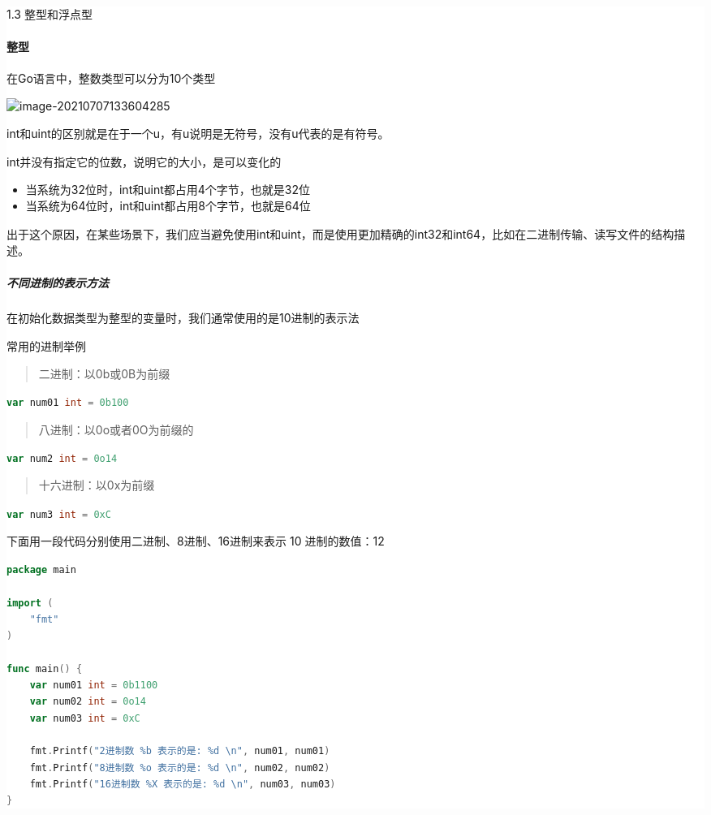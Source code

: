 1.3 整型和浮点型

#### 整型

在Go语言中，整数类型可以分为10个类型

![image-20210707133604285](C:\Users\Administrator\AppData\Roaming\Typora\typora-user-images\image-20210707133604285.png)

int和uint的区别就是在于一个u，有u说明是无符号，没有u代表的是有符号。

int并没有指定它的位数，说明它的大小，是可以变化的

* 当系统为32位时，int和uint都占用4个字节，也就是32位
* 当系统为64位时，int和uint都占用8个字节，也就是64位

出于这个原因，在某些场景下，我们应当避免使用int和uint，而是使用更加精确的int32和int64，比如在二进制传输、读写文件的结构描述。

##### 不同进制的表示方法

在初始化数据类型为整型的变量时，我们通常使用的是10进制的表示法

常用的进制举例

>二进制：以0b或0B为前缀

```go
var num01 int = 0b100
```

> 八进制：以0o或者0O为前缀的

```go
var num2 int = 0o14
```

> 十六进制：以0x为前缀

```go
var num3 int = 0xC
```

下面用一段代码分别使用二进制、8进制、16进制来表示 10 进制的数值：12

```go
package main

import (
    "fmt"
)

func main() {
    var num01 int = 0b1100
    var num02 int = 0o14
    var num03 int = 0xC

    fmt.Printf("2进制数 %b 表示的是: %d \n", num01, num01)
    fmt.Printf("8进制数 %o 表示的是: %d \n", num02, num02)
    fmt.Printf("16进制数 %X 表示的是: %d \n", num03, num03)
}
```
